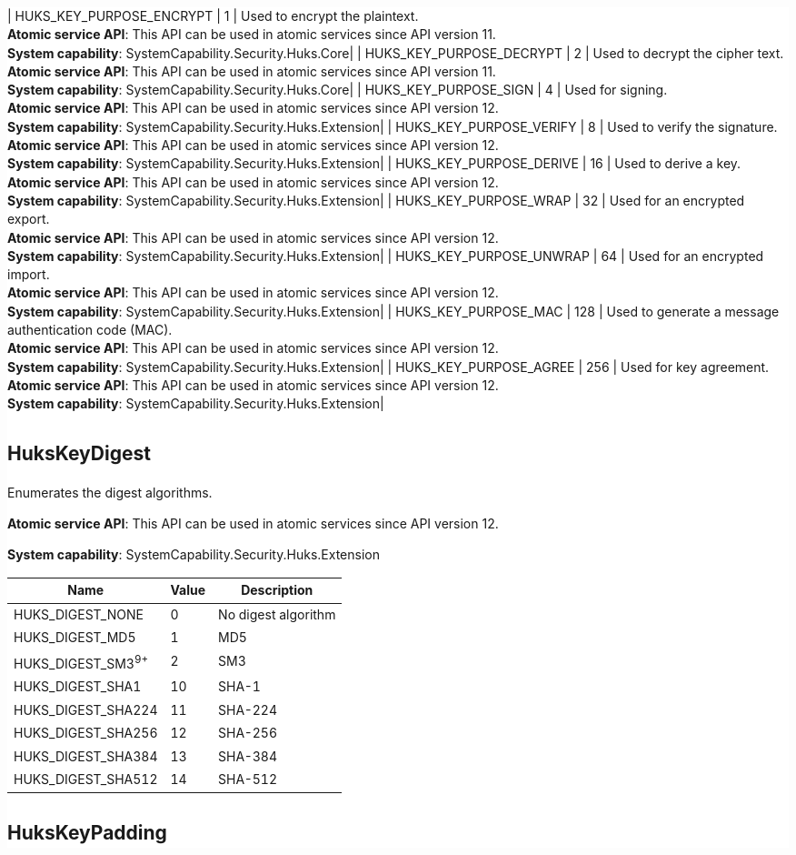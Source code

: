 | HUKS_KEY_PURPOSE_ENCRYPT | 1    | Used to encrypt the plaintext.<br>**Atomic service API**: This API can be used in atomic services since API version 11.<br> **System capability**: SystemCapability.Security.Huks.Core|
| HUKS_KEY_PURPOSE_DECRYPT | 2    | Used to decrypt the cipher text.<br>**Atomic service API**: This API can be used in atomic services since API version 11.<br> **System capability**: SystemCapability.Security.Huks.Core|
| HUKS_KEY_PURPOSE_SIGN    | 4    | Used for signing.<br>**Atomic service API**: This API can be used in atomic services since API version 12.<br> **System capability**: SystemCapability.Security.Huks.Extension|
| HUKS_KEY_PURPOSE_VERIFY  | 8    | Used to verify the signature.<br>**Atomic service API**: This API can be used in atomic services since API version 12.<br> **System capability**: SystemCapability.Security.Huks.Extension|
| HUKS_KEY_PURPOSE_DERIVE  | 16   | Used to derive a key.<br>**Atomic service API**: This API can be used in atomic services since API version 12.<br> **System capability**: SystemCapability.Security.Huks.Extension|
| HUKS_KEY_PURPOSE_WRAP    | 32   | Used for an encrypted export.<br>**Atomic service API**: This API can be used in atomic services since API version 12.<br> **System capability**: SystemCapability.Security.Huks.Extension|
| HUKS_KEY_PURPOSE_UNWRAP  | 64   | Used for an encrypted import.<br>**Atomic service API**: This API can be used in atomic services since API version 12.<br> **System capability**: SystemCapability.Security.Huks.Extension|
| HUKS_KEY_PURPOSE_MAC     | 128  | Used to generate a message authentication code (MAC).<br>**Atomic service API**: This API can be used in atomic services since API version 12.<br> **System capability**: SystemCapability.Security.Huks.Extension|
| HUKS_KEY_PURPOSE_AGREE   | 256  | Used for key agreement.<br>**Atomic service API**: This API can be used in atomic services since API version 12.<br> **System capability**: SystemCapability.Security.Huks.Extension|

## HuksKeyDigest

Enumerates the digest algorithms.

**Atomic service API**: This API can be used in atomic services since API version 12.

**System capability**: SystemCapability.Security.Huks.Extension

| Name                  | Value  | Description                                    |
| ---------------------- | ---- | ---------------------------------------- |
| HUKS_DIGEST_NONE       | 0   | No digest algorithm |
| HUKS_DIGEST_MD5        | 1    | MD5 |
| HUKS_DIGEST_SM3<sup>9+</sup> | 2 | SM3 |
| HUKS_DIGEST_SHA1       | 10   | SHA-1 |
| HUKS_DIGEST_SHA224 | 11   | SHA-224 |
| HUKS_DIGEST_SHA256 | 12  | SHA-256 |
| HUKS_DIGEST_SHA384  | 13  | SHA-384 |
| HUKS_DIGEST_SHA512 | 14  | SHA-512 |

## HuksKeyPadding

